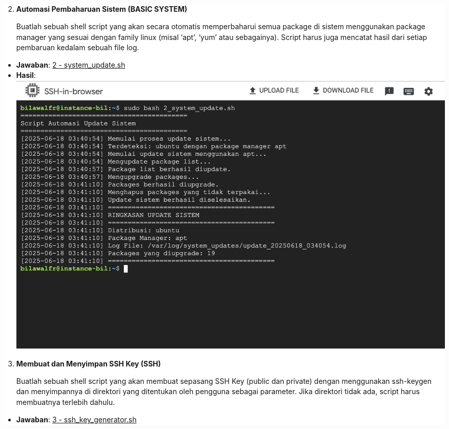 2. **Automasi Pembaharuan Sistem (BASIC SYSTEM)**

    Buatlah sebuah shell script yang akan secara otomatis memperbaharui semua package di sistem menggunakan package manager yang sesuai dengan family linux (misal ‘apt’, ‘yum’ atau sebagainya). Script harus juga mencatat hasil dari setiap pembaruan kedalam sebuah file log.

- **Jawaban**: [2 - system_update.sh](./2-Linux-Task/2_system_update.sh)
- **Hasil**: ![](./2-Linux-Task/2.png)

3. **Membuat dan Menyimpan SSH Key (SSH)**

    Buatlah sebuah shell script yang akan membuat sepasang SSH Key (public dan private) dengan menggunakan ssh-keygen dan menyimpannya di direktori yang ditentukan oleh pengguna sebagai parameter. Jika direktori tidak ada, script harus membuatnya terlebih dahulu.

- **Jawaban**: [3 - ssh_key_generator.sh](./2-Linux-Task/3_ssh_key_generator.sh)
